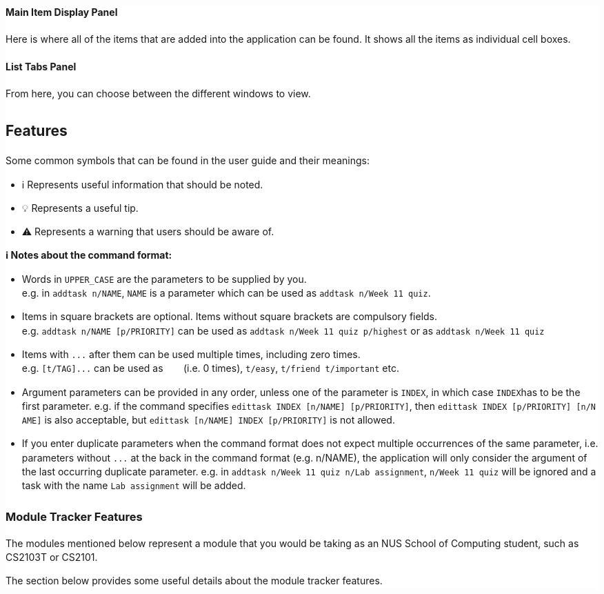 #### Main Item Display Panel
Here is where all of the items that are added into the application can be found. It shows all the items as individual cell boxes.

#### List Tabs Panel
From here, you can choose between the different windows to view.


## Features

Some common symbols that can be found in the user guide and their meanings:

* :information_source: Represents useful information that should be noted.

* :bulb: Represents a useful tip.

* :warning: Represents a warning that users should be aware of.



<div markdown="block" class="alert alert-info">

**:information_source: Notes about the command format:**<br>

* Words in `UPPER_CASE` are the parameters to be supplied by you.<br>
  e.g. in `addtask n/NAME`, `NAME` is a parameter which can be used as `addtask n/Week 11 quiz`.

* Items in square brackets are optional. Items without square brackets are compulsory fields. <br>
  e.g. `addtask n/NAME [p/PRIORITY]` can be used as `addtask n/Week 11 quiz p/highest` or as `addtask n/Week 11 quiz`

* Items with `...` after them can be used multiple times, including zero times. <br>
  e.g. `[t/TAG]...` can be used as `   ` (i.e. 0 times), `t/easy`, `t/friend t/important` etc.

* Argument parameters can be provided in any order, unless one of the parameter is `INDEX`, in which case `INDEX`has to be the first parameter.
  e.g. if the command specifies `edittask INDEX [n/NAME] [p/PRIORITY]`, then `edittask INDEX [p/PRIORITY] [n/NAME]` is also acceptable, but
  `edittask [n/NAME] INDEX [p/PRIORITY]` is not allowed.

* If you enter duplicate parameters when the command format does not expect multiple occurrences of the same parameter, i.e.
  parameters without `...` at the back in the command format (e.g. n/NAME), the application will only consider the argument of the last
  occurring duplicate parameter.
  e.g. in `addtask n/Week 11 quiz n/Lab assignment`, `n/Week 11 quiz` will be ignored and a task with the name `Lab assignment` will be added.

</div>


### Module Tracker Features

The modules mentioned below represent a module that you would be taking as an NUS School of Computing student, such as CS2103T or CS2101.

The section below provides some useful details about the module tracker features.
